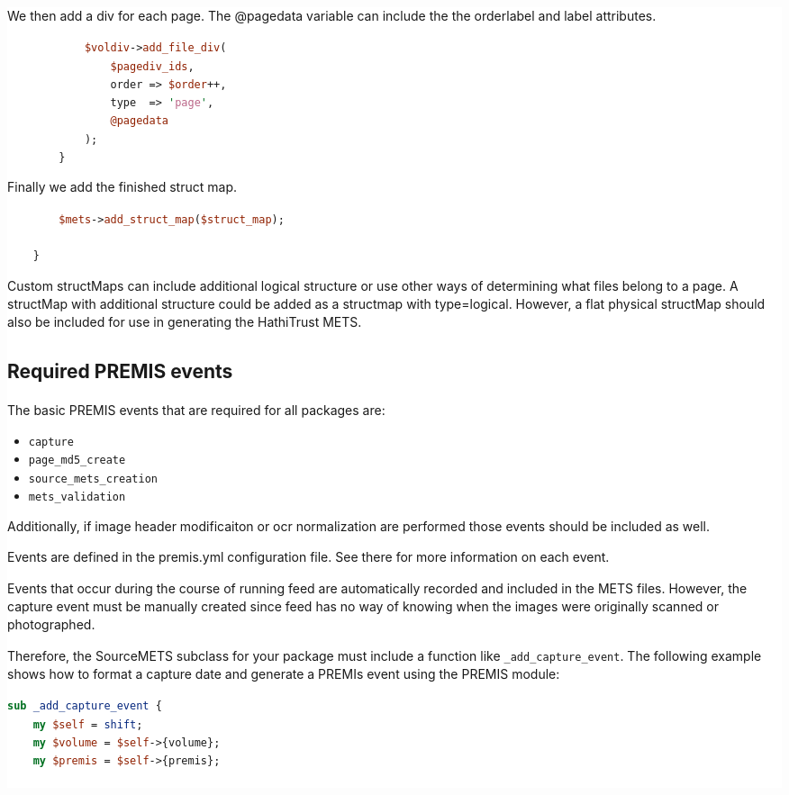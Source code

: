 We then add a div for each page. The @pagedata variable can include the the
orderlabel and label attributes.

```perl
            $voldiv->add_file_div(
                $pagediv_ids,
                order => $order++,
                type  => 'page',
                @pagedata
            );
        }
```

Finally we add the finished struct map.

```perl
        $mets->add_struct_map($struct_map);

    }
```


Custom structMaps can include additional logical structure or use other ways of
determining what files belong to a page. A structMap with additional structure
could be added as a structmap with type=logical. However, a flat physical
structMap should also be included for use in generating the HathiTrust METS.


## Required PREMIS events

The basic PREMIS events that are required for all packages are:

- `capture`
- `page_md5_create`
- `source_mets_creation`
- `mets_validation`

Additionally, if image header modificaiton or ocr normalization are performed
those events should be included as well.

Events are defined in the premis.yml configuration file. See there for more
information on each event.

Events that occur during the course of running feed are automatically recorded
and included in the METS files. However, the capture event must be manually
created since feed has no way of knowing when the images were originally
scanned or photographed.

Therefore, the SourceMETS subclass for your package must include a function
like `_add_capture_event`. The following example shows how to format a capture date
and generate a PREMIs event using the PREMIS module:

```perl
sub _add_capture_event {
    my $self = shift;
    my $volume = $self->{volume};
    my $premis = $self->{premis};
        
```
